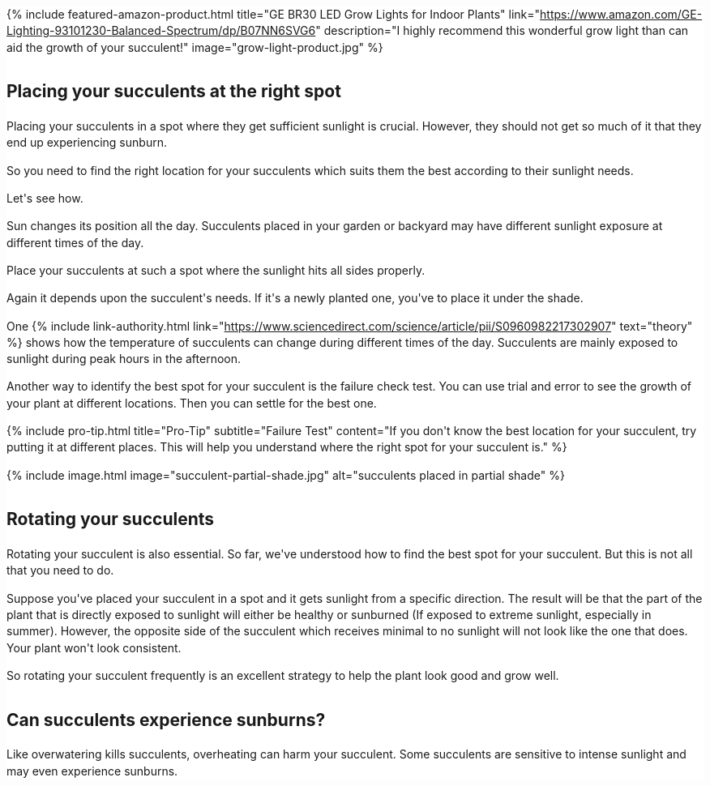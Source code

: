 {% include featured-amazon-product.html title="GE BR30 LED Grow Lights for Indoor Plants" link="https://www.amazon.com/GE-Lighting-93101230-Balanced-Spectrum/dp/B07NN6SVG6" description="I highly recommend this wonderful grow light than can aid the growth of your succulent!" image="grow-light-product.jpg" %}

## Placing your succulents at the right spot

Placing your succulents in a spot where they get sufficient sunlight is crucial. However, they should not get so much of it that they end up experiencing sunburn.  

So you need to find the right location for your succulents which suits them the best according to their sunlight needs.  

Let's see how.

Sun changes its position all the day. Succulents placed in your garden or backyard may have different sunlight exposure at different times of the day.  

Place your succulents at such a spot where the sunlight hits all sides properly.  

Again it depends upon the succulent's needs. If it's a newly planted one, you've to place it under the shade.  

One {% include link-authority.html link="https://www.sciencedirect.com/science/article/pii/S0960982217302907" text="theory" %} shows how the temperature of succulents can change during different times of the day. Succulents are mainly exposed to sunlight during peak hours in the afternoon.  

Another way to identify the best spot for your succulent is the failure check test. You can use trial and error to see the growth of your plant at different locations. Then you can settle for the best one.

{% include pro-tip.html title="Pro-Tip" subtitle="Failure Test" content="If you don't know the best location for your succulent, try putting it at different places. This will help you understand where the right spot for your succulent is." %}

{% include image.html image="succulent-partial-shade.jpg" alt="succulents placed in partial shade" %}

## Rotating your succulents

Rotating your succulent is also essential. So far, we've understood how to find the best spot for your succulent. But this is not all that you need to do.  

Suppose you've placed your succulent in a spot and it gets sunlight from a specific direction. The result will be that the part of the plant that is directly exposed to sunlight will either be healthy or sunburned (If exposed to extreme sunlight, especially in summer). However, the opposite side of the succulent which receives minimal to no sunlight will not look like the one that does. Your plant won't look consistent.

So rotating your succulent frequently is an excellent strategy to help the plant look good and grow well.

## Can succulents experience sunburns?

Like overwatering kills succulents, overheating can harm your succulent. Some succulents are sensitive to intense sunlight and may even experience sunburns.  
